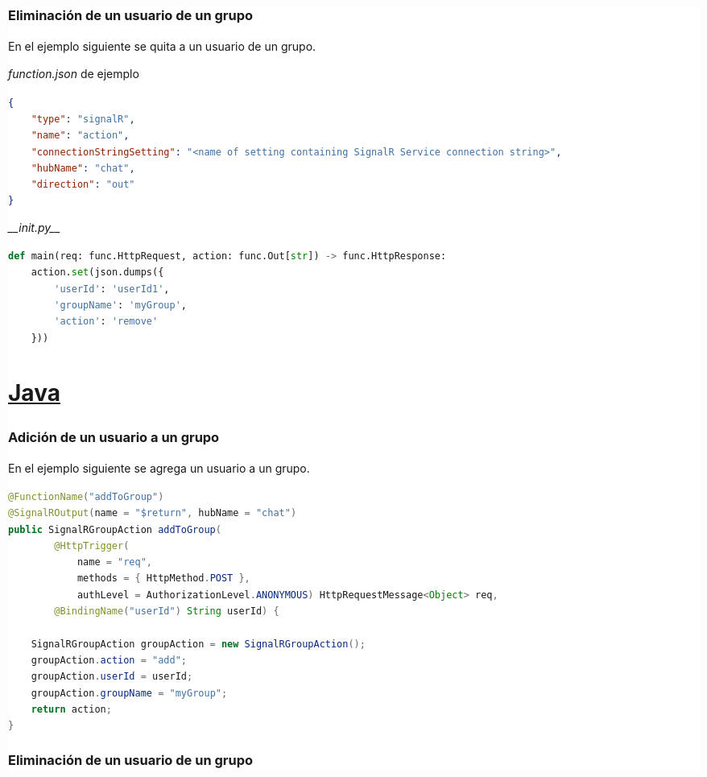### <a name="remove-user-from-a-group"></a>Eliminación de un usuario de un grupo

En el ejemplo siguiente se quita a un usuario de un grupo.

*function.json* de ejemplo

```json
{
    "type": "signalR",
    "name": "action",
    "connectionStringSetting": "<name of setting containing SignalR Service connection string>",
    "hubName": "chat",
    "direction": "out"
}
```

*\_\_init.py__*

```python
def main(req: func.HttpRequest, action: func.Out[str]) -> func.HttpResponse:
    action.set(json.dumps({
        'userId': 'userId1',
        'groupName': 'myGroup',
        'action': 'remove'
    }))
```

# <a name="java"></a>[Java](#tab/java)

### <a name="add-user-to-a-group"></a>Adición de un usuario a un grupo

En el ejemplo siguiente se agrega un usuario a un grupo.

```java
@FunctionName("addToGroup")
@SignalROutput(name = "$return", hubName = "chat")
public SignalRGroupAction addToGroup(
        @HttpTrigger(
            name = "req",
            methods = { HttpMethod.POST },
            authLevel = AuthorizationLevel.ANONYMOUS) HttpRequestMessage<Object> req,
        @BindingName("userId") String userId) {

    SignalRGroupAction groupAction = new SignalRGroupAction();
    groupAction.action = "add";
    groupAction.userId = userId;
    groupAction.groupName = "myGroup";
    return action;
}
```

### <a name="remove-user-from-a-group"></a>Eliminación de un usuario de un grupo
